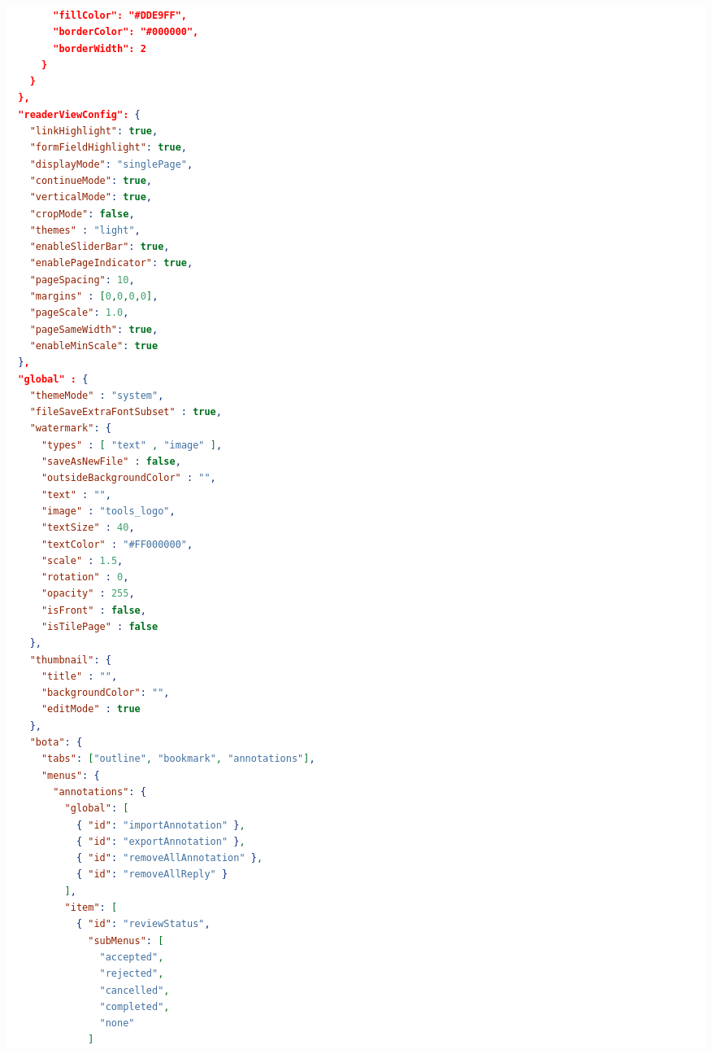 ```json
        "fillColor": "#DDE9FF",
        "borderColor": "#000000",
        "borderWidth": 2
      }
    }
  },
  "readerViewConfig": {
    "linkHighlight": true,
    "formFieldHighlight": true,
    "displayMode": "singlePage",
    "continueMode": true,
    "verticalMode": true,
    "cropMode": false,
    "themes" : "light",
    "enableSliderBar": true,
    "enablePageIndicator": true,
    "pageSpacing": 10,
    "margins" : [0,0,0,0],
    "pageScale": 1.0,
    "pageSameWidth": true,
    "enableMinScale": true
  },
  "global" : {
    "themeMode" : "system",
    "fileSaveExtraFontSubset" : true,
    "watermark": {
      "types" : [ "text" , "image" ],
      "saveAsNewFile" : false,
      "outsideBackgroundColor" : "",
      "text" : "",
      "image" : "tools_logo",
      "textSize" : 40,
      "textColor" : "#FF000000",
      "scale" : 1.5,
      "rotation" : 0,
      "opacity" : 255,
      "isFront" : false,
      "isTilePage" : false
    },
    "thumbnail": {
      "title" : "",
      "backgroundColor": "",
      "editMode" : true
    },
    "bota": {
      "tabs": ["outline", "bookmark", "annotations"],
      "menus": {
        "annotations": {
          "global": [
            { "id": "importAnnotation" },
            { "id": "exportAnnotation" },
            { "id": "removeAllAnnotation" },
            { "id": "removeAllReply" }
          ],
          "item": [
            { "id": "reviewStatus",
              "subMenus": [
                "accepted",
                "rejected",
                "cancelled",
                "completed",
                "none"
              ]
```